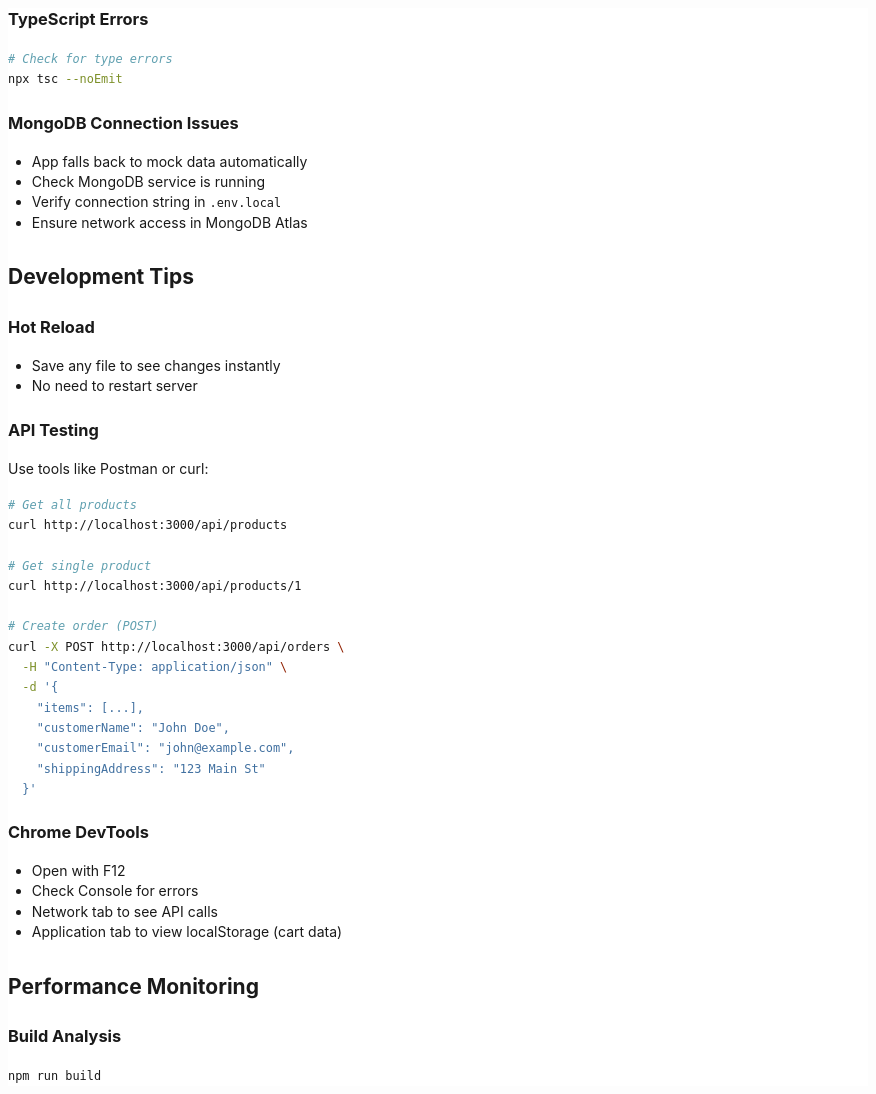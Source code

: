 ### TypeScript Errors
```bash
# Check for type errors
npx tsc --noEmit
```

### MongoDB Connection Issues
- App falls back to mock data automatically
- Check MongoDB service is running
- Verify connection string in `.env.local`
- Ensure network access in MongoDB Atlas

## Development Tips

### Hot Reload
- Save any file to see changes instantly
- No need to restart server

### API Testing
Use tools like Postman or curl:
```bash
# Get all products
curl http://localhost:3000/api/products

# Get single product
curl http://localhost:3000/api/products/1

# Create order (POST)
curl -X POST http://localhost:3000/api/orders \
  -H "Content-Type: application/json" \
  -d '{
    "items": [...],
    "customerName": "John Doe",
    "customerEmail": "john@example.com",
    "shippingAddress": "123 Main St"
  }'
```

### Chrome DevTools
- Open with F12
- Check Console for errors
- Network tab to see API calls
- Application tab to view localStorage (cart data)

## Performance Monitoring

### Build Analysis
```bash
npm run build
```
